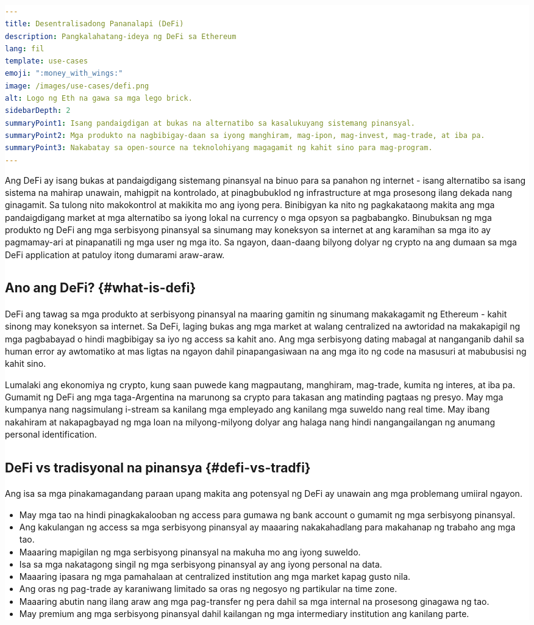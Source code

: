 ```yaml
---
title: Desentralisadong Pananalapi (DeFi)
description: Pangkalahatang-ideya ng DeFi sa Ethereum
lang: fil
template: use-cases
emoji: ":money_with_wings:"
image: /images/use-cases/defi.png
alt: Logo ng Eth na gawa sa mga lego brick.
sidebarDepth: 2
summaryPoint1: Isang pandaigdigan at bukas na alternatibo sa kasalukuyang sistemang pinansyal.
summaryPoint2: Mga produkto na nagbibigay-daan sa iyong manghiram, mag-ipon, mag-invest, mag-trade, at iba pa.
summaryPoint3: Nakabatay sa open-source na teknolohiyang magagamit ng kahit sino para mag-program.
---
```


Ang DeFi ay isang bukas at pandaigdigang sistemang pinansyal na binuo para sa panahon ng internet - isang alternatibo sa isang sistema na mahirap unawain, mahigpit na kontrolado, at pinagbubuklod ng infrastructure at mga prosesong ilang dekada nang ginagamit. Sa tulong nito makokontrol at makikita mo ang iyong pera. Binibigyan ka nito ng pagkakataong makita ang mga pandaigdigang market at mga alternatibo sa iyong lokal na currency o mga opsyon sa pagbabangko. Binubuksan ng mga produkto ng DeFi ang mga serbisyong pinansyal sa sinumang may koneksyon sa internet at ang karamihan sa mga ito ay pagmamay-ari at pinapanatili ng mga user ng mga ito. Sa ngayon, daan-daang bilyong dolyar ng crypto na ang dumaan sa mga DeFi application at patuloy itong dumarami araw-araw.

## Ano ang DeFi? {#what-is-defi}

DeFi ang tawag sa mga produkto at serbisyong pinansyal na maaring gamitin ng sinumang makakagamit ng Ethereum - kahit sinong may koneksyon sa internet. Sa DeFi, laging bukas ang mga market at walang centralized na awtoridad na makakapigil ng mga pagbabayad o hindi magbibigay sa iyo ng access sa kahit ano. Ang mga serbisyong dating mabagal at nanganganib dahil sa human error ay awtomatiko at mas ligtas na ngayon dahil pinapangasiwaan na ang mga ito ng code na masusuri at mabubusisi ng kahit sino.

Lumalaki ang ekonomiya ng crypto, kung saan puwede kang magpautang, manghiram, mag-trade, kumita ng interes, at iba pa. Gumamit ng DeFi ang mga taga-Argentina na marunong sa crypto para takasan ang matinding pagtaas ng presyo. May mga kumpanya nang nagsimulang i-stream sa kanilang mga empleyado ang kanilang mga suweldo nang real time. May ibang nakahiram at nakapagbayad ng mga loan na milyong-milyong dolyar ang halaga nang hindi nangangailangan ng anumang personal identification.

<YouTube id="H-O3r2YMWJ4" />

## DeFi vs tradisyonal na pinansya {#defi-vs-tradfi}

Ang isa sa mga pinakamagandang paraan upang makita ang potensyal ng DeFi ay unawain ang mga problemang umiiral ngayon.

- May mga tao na hindi pinagkakalooban ng access para gumawa ng bank account o gumamit ng mga serbisyong pinansyal.
- Ang kakulangan ng access sa mga serbisyong pinansyal ay maaaring nakakahadlang para makahanap ng trabaho ang mga tao.
- Maaaring mapigilan ng mga serbisyong pinansyal na makuha mo ang iyong suweldo.
- Isa sa mga nakatagong singil ng mga serbisyong pinansyal ay ang iyong personal na data.
- Maaaring ipasara ng mga pamahalaan at centralized institution ang mga market kapag gusto nila.
- Ang oras ng pag-trade ay karaniwang limitado sa oras ng negosyo ng partikular na time zone.
- Maaaring abutin nang ilang araw ang mga pag-transfer ng pera dahil sa mga internal na prosesong ginagawa ng tao.
- May premium ang mga serbisyong pinansyal dahil kailangan ng mga intermediary institution ang kanilang parte.

